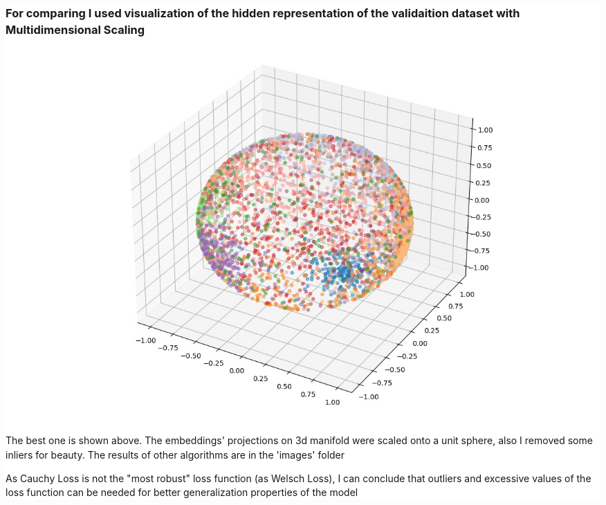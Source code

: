 ### For comparing I used visualization of the hidden representation of the validaition dataset with Multidimensional Scaling
<p align="center" width="100%">
    <img width="70%" src="images/scaled_embeddings_cauchy_loss.png">
</p

The best one is shown above. The embeddings' projections on 3d manifold were scaled onto a unit sphere,
also I removed some inliers for beauty. The results of other algorithms are in the 'images' folder

As Cauchy Loss is not the "most robust" loss function (as Welsch Loss), I can conclude that outliers and excessive values
of the loss function can be needed for better generalization properties of the model
